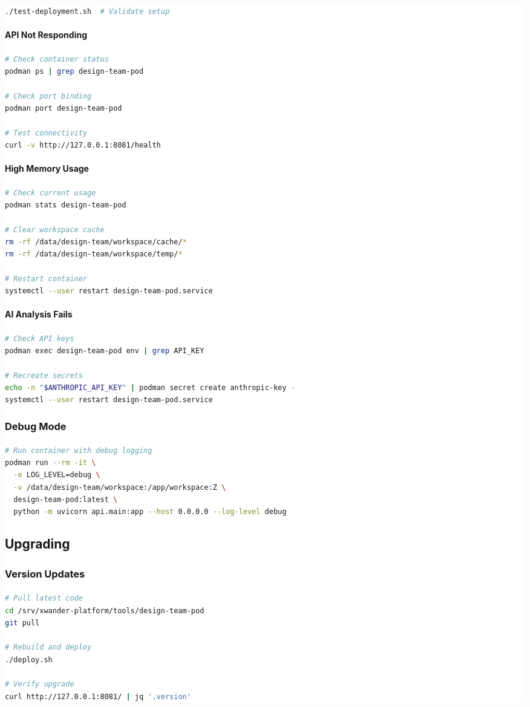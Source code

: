 ```bash
./test-deployment.sh  # Validate setup
```

#### API Not Responding
```bash
# Check container status
podman ps | grep design-team-pod

# Check port binding
podman port design-team-pod

# Test connectivity
curl -v http://127.0.0.1:8081/health
```

#### High Memory Usage
```bash
# Check current usage
podman stats design-team-pod

# Clear workspace cache
rm -rf /data/design-team/workspace/cache/*
rm -rf /data/design-team/workspace/temp/*

# Restart container
systemctl --user restart design-team-pod.service
```

#### AI Analysis Fails
```bash
# Check API keys
podman exec design-team-pod env | grep API_KEY

# Recreate secrets
echo -n "$ANTHROPIC_API_KEY" | podman secret create anthropic-key -
systemctl --user restart design-team-pod.service
```

### Debug Mode
```bash
# Run container with debug logging
podman run --rm -it \
  -e LOG_LEVEL=debug \
  -v /data/design-team/workspace:/app/workspace:Z \
  design-team-pod:latest \
  python -m uvicorn api.main:app --host 0.0.0.0 --log-level debug
```

## Upgrading

### Version Updates
```bash
# Pull latest code
cd /srv/xwander-platform/tools/design-team-pod
git pull

# Rebuild and deploy
./deploy.sh

# Verify upgrade
curl http://127.0.0.1:8081/ | jq '.version'
```
